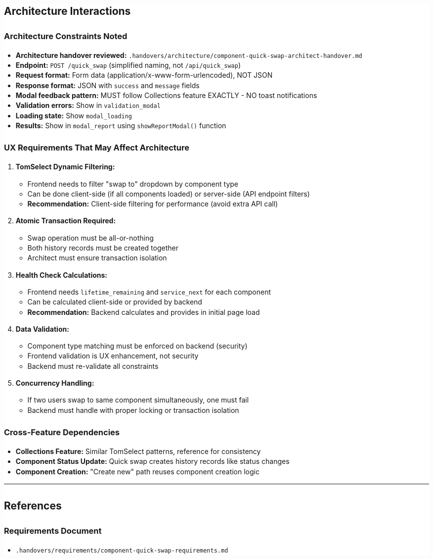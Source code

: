 
## Architecture Interactions

### Architecture Constraints Noted
- **Architecture handover reviewed:** `.handovers/architecture/component-quick-swap-architect-handover.md`
- **Endpoint:** `POST /quick_swap` (simplified naming, not `/api/quick_swap`)
- **Request format:** Form data (application/x-www-form-urlencoded), NOT JSON
- **Response format:** JSON with `success` and `message` fields
- **Modal feedback pattern:** MUST follow Collections feature EXACTLY - NO toast notifications
- **Validation errors:** Show in `validation_modal`
- **Loading state:** Show `modal_loading`
- **Results:** Show in `modal_report` using `showReportModal()` function

### UX Requirements That May Affect Architecture
1. **TomSelect Dynamic Filtering:**
   - Frontend needs to filter "swap to" dropdown by component type
   - Can be done client-side (if all components loaded) or server-side (API endpoint filters)
   - **Recommendation:** Client-side filtering for performance (avoid extra API call)

2. **Atomic Transaction Required:**
   - Swap operation must be all-or-nothing
   - Both history records must be created together
   - Architect must ensure transaction isolation

3. **Health Check Calculations:**
   - Frontend needs `lifetime_remaining` and `service_next` for each component
   - Can be calculated client-side or provided by backend
   - **Recommendation:** Backend calculates and provides in initial page load

4. **Data Validation:**
   - Component type matching must be enforced on backend (security)
   - Frontend validation is UX enhancement, not security
   - Backend must re-validate all constraints

5. **Concurrency Handling:**
   - If two users swap to same component simultaneously, one must fail
   - Backend must handle with proper locking or transaction isolation

### Cross-Feature Dependencies
- **Collections Feature:** Similar TomSelect patterns, reference for consistency
- **Component Status Update:** Quick swap creates history records like status changes
- **Component Creation:** "Create new" path reuses component creation logic

---

## References

### Requirements Document
- `.handovers/requirements/component-quick-swap-requirements.md`
